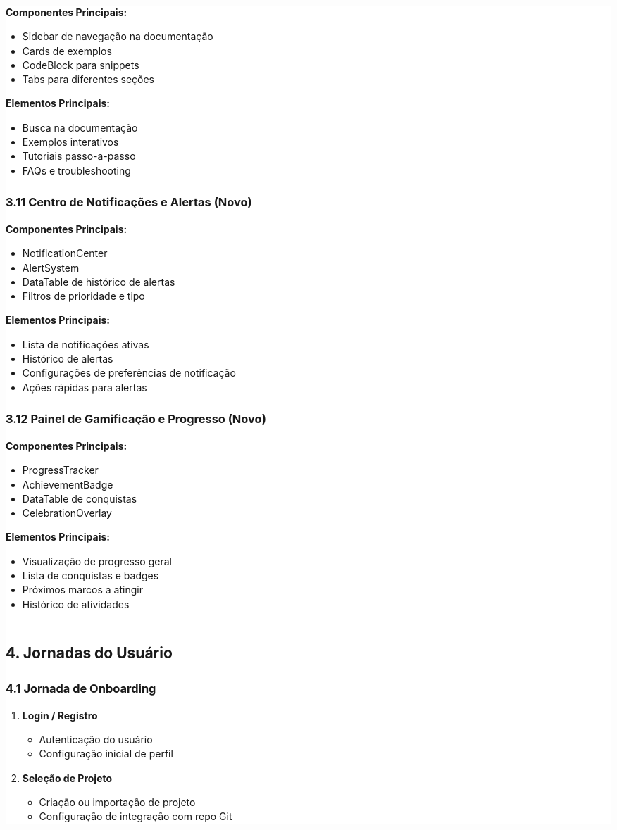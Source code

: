 **Componentes Principais:**
- Sidebar de navegação na documentação
- Cards de exemplos
- CodeBlock para snippets
- Tabs para diferentes seções

**Elementos Principais:**
- Busca na documentação
- Exemplos interativos
- Tutoriais passo-a-passo
- FAQs e troubleshooting

### 3.11 Centro de Notificações e Alertas (Novo)

**Componentes Principais:**
- NotificationCenter
- AlertSystem
- DataTable de histórico de alertas
- Filtros de prioridade e tipo

**Elementos Principais:**
- Lista de notificações ativas
- Histórico de alertas
- Configurações de preferências de notificação
- Ações rápidas para alertas

### 3.12 Painel de Gamificação e Progresso (Novo)

**Componentes Principais:**
- ProgressTracker
- AchievementBadge
- DataTable de conquistas
- CelebrationOverlay

**Elementos Principais:**
- Visualização de progresso geral
- Lista de conquistas e badges
- Próximos marcos a atingir
- Histórico de atividades

---

## 4. Jornadas do Usuário

### 4.1 Jornada de Onboarding

1. **Login / Registro**
   - Autenticação do usuário
   - Configuração inicial de perfil

2. **Seleção de Projeto**
   - Criação ou importação de projeto
   - Configuração de integração com repo Git
